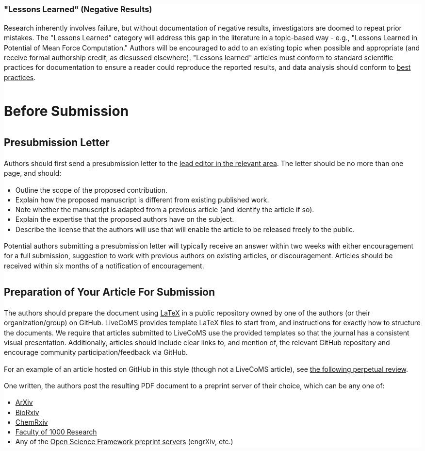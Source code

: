 ### "Lessons Learned" (Negative Results)
Research inherently involves failure, but without documentation of negative results, investigators are doomed to repeat prior mistakes.
The "Lessons Learned" category will address this gap in the literature in a topic-based way - e.g., "Lessons Learned in Potential of Mean Force Computation."
Authors will be encouraged to add to an existing topic when possible and appropriate (and receive formal authorship credit, as dicsussed elsewhere).
"Lessons learned" articles must conform to standard scientific practices for documentation to ensure a reader could reproduce the reported results, and data analysis should conform to [best practices](https://github.com/dmzuckerman/Sampling-Uncertainty).

# Before Submission

## Presubmission Letter

Authors should first send a presubmission letter to the [lead editor in the relevant area](http://www.livecomsjournal.org/editorial-board).  The letter should be no more than one page, and should:
* Outline the scope of the proposed contribution.
* Explain how the proposed manuscript is different from existing published work. 
* Note whether the manuscript is adapted from a previous article (and identify the article if so).
* Explain the expertise that the proposed authors have on the subject.
* Describe the license that the authors will use that will enable the article to be released freely to the public.

Potential authors submitting a presubmission letter will typically receive an answer within two weeks with either encouragement for a full submission, suggestion to work with previous authors on existing articles, or discouragement.
Articles should be received within six months of a notification of encouragement.

## Preparation of Your Article For Submission

The authors should prepare the document using
[LaTeX](https://www.latex-project.org/) in a public repository owned
by one of the authors (or their organization/group) on [GitHub](http://wwww.github.com). 
LiveCoMS [provides template LaTeX files to start from](http://www.github.com/livecoms/author_templates), and instructions for exactly how to structure the documents. 
We require that articles submitted to LiveCoMS use the provided templates so that the journal has a consistent visual presentation.
Additionally, articles should include clear links to, and mention of, the relevant GitHub repository and encourage community participation/feedback via GitHub. 

For an example of an article hosted on GitHub in this style (though not a LiveCoMS article), see [the following perpetual review](https://github.com/MobleyLab/benchmarksets). 


One written, the authors post the resulting PDF document to a preprint server of their choice, which can be any one of:
* [ArXiv](https://arxiv.org)
* [BioRxiv](http://www.bioarxiv.org)
* [ChemRxiv](https://chemrxiv.org/)
* [Faculty of 1000 Research](https://f1000research.com)
* Any of the [Open Science Framework preprint servers](https://osf.io/preprints/) (engrXiv, etc.)
